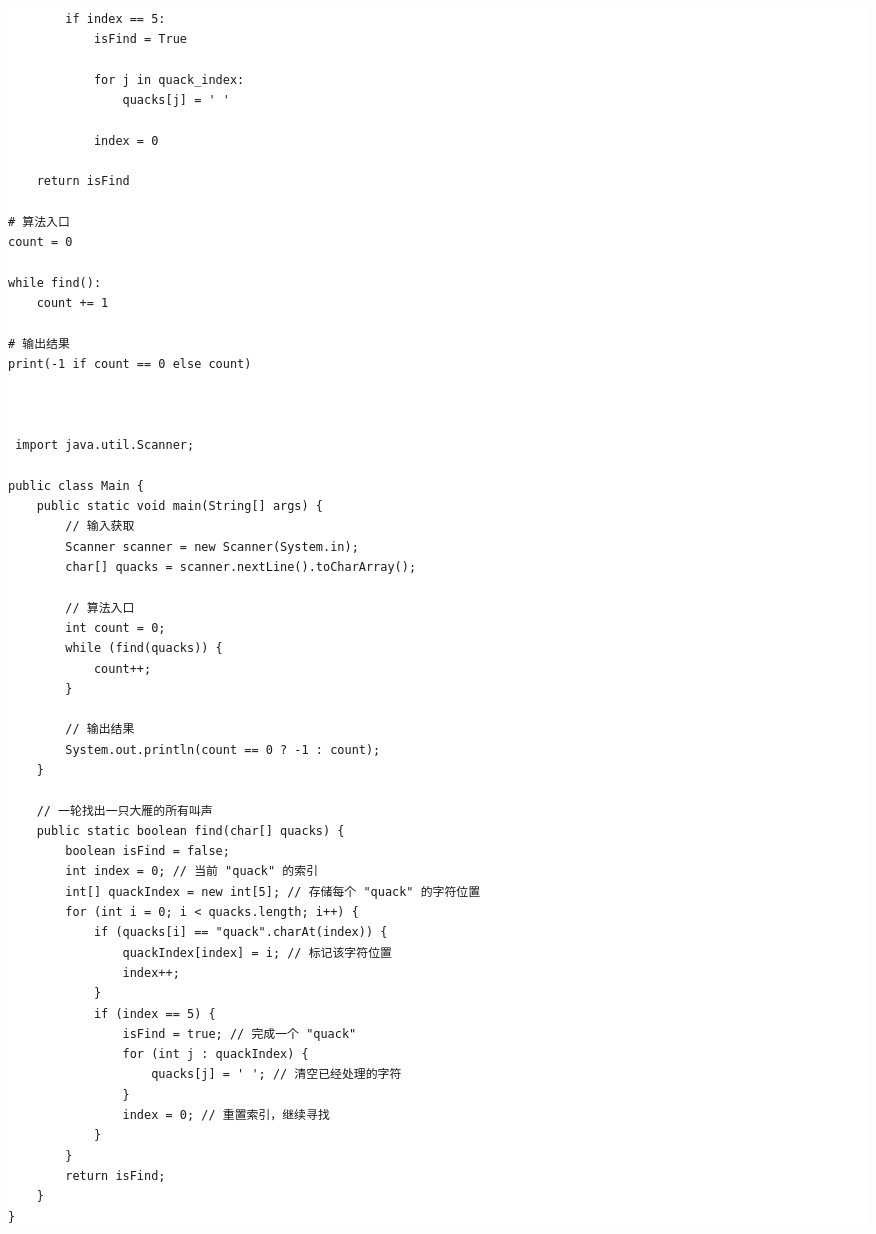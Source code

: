             if index == 5:
                isFind = True
    
                for j in quack_index:
                    quacks[j] = ' '
    
                index = 0
    
        return isFind
    
    # 算法入口
    count = 0
    
    while find():
        count += 1
    
    # 输出结果
    print(-1 if count == 0 else count)
    
    
    
     import java.util.Scanner;
    
    public class Main {
        public static void main(String[] args) {
            // 输入获取
            Scanner scanner = new Scanner(System.in);
            char[] quacks = scanner.nextLine().toCharArray();
    
            // 算法入口
            int count = 0;
            while (find(quacks)) {
                count++;
            }
    
            // 输出结果
            System.out.println(count == 0 ? -1 : count);
        }
    
        // 一轮找出一只大雁的所有叫声
        public static boolean find(char[] quacks) {
            boolean isFind = false;
            int index = 0; // 当前 "quack" 的索引
            int[] quackIndex = new int[5]; // 存储每个 "quack" 的字符位置
            for (int i = 0; i < quacks.length; i++) {
                if (quacks[i] == "quack".charAt(index)) {
                    quackIndex[index] = i; // 标记该字符位置
                    index++;
                }
                if (index == 5) {
                    isFind = true; // 完成一个 "quack"
                    for (int j : quackIndex) {
                        quacks[j] = ' '; // 清空已经处理的字符
                    }
                    index = 0; // 重置索引，继续寻找
                }
            }
            return isFind;
        }
    }
    